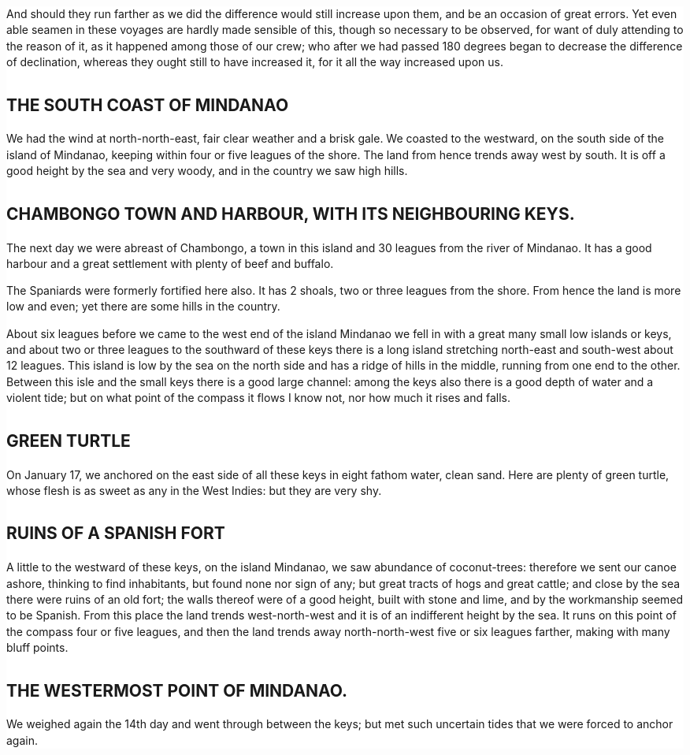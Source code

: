 And should they run farther as we did the difference would still increase upon them, and be an occasion of great errors. Yet even able seamen in these voyages are hardly made sensible of this, though so necessary to be observed, for want of duly attending to the reason of it, as it happened among those of our crew; who after we had passed 180 degrees began to decrease the difference of declination, whereas they ought still to have increased it, for it all the way increased upon us.


## THE SOUTH COAST OF MINDANAO

We had the wind at north-north-east, fair clear weather and a brisk gale. We coasted to the westward, on the south side of the island of Mindanao, keeping within four or five leagues of the shore. The land from hence trends away west by south. It is off a good height by the sea and very woody, and in the country we saw high hills.


## CHAMBONGO TOWN AND HARBOUR, WITH ITS NEIGHBOURING KEYS.

The next day we were abreast of Chambongo, a town in this island and 30 leagues from the river of Mindanao. It has a good harbour and a great settlement with plenty of beef and buffalo. 

The Spaniards were formerly fortified here also. It has 2 shoals, two or three leagues from the shore. From hence the land is more low and even; yet there are some hills in the country.

About six leagues before we came to the west end of the island Mindanao we fell in with a great many small low islands or keys, and about two or three leagues to the southward of these keys there is a long island stretching north-east and south-west about 12 leagues. This island is low by the sea on the north side and has a ridge of hills in the middle, running from one end to the other. Between this isle and the small keys there is a good large channel: among the keys also there is a good depth of water and a violent tide; but on what point of the compass it flows I know not, nor how much it rises and falls.


## GREEN TURTLE

On January 17, we anchored on the east side of all these keys in eight fathom water, clean sand. Here are plenty of green turtle, whose flesh is as sweet as any in the West Indies: but they are very shy.


## RUINS OF A SPANISH FORT

A little to the westward of these keys, on the island Mindanao, we saw abundance of coconut-trees: therefore we sent our canoe ashore, thinking to find inhabitants, but found none nor sign of any; but great tracts of hogs and great cattle; and close by the sea there were ruins of an old fort; the walls thereof were of a good height, built with stone and lime, and by the workmanship seemed to be Spanish. From this place the land trends west-north-west and it is of an indifferent height by the sea. It runs on this point of the compass four or five leagues, and then the land trends away north-north-west five or six leagues farther, making with many bluff points.

## THE WESTERMOST POINT OF MINDANAO.

We weighed again the 14th day and went through between the keys; but met such uncertain tides that we were forced to anchor again. 
